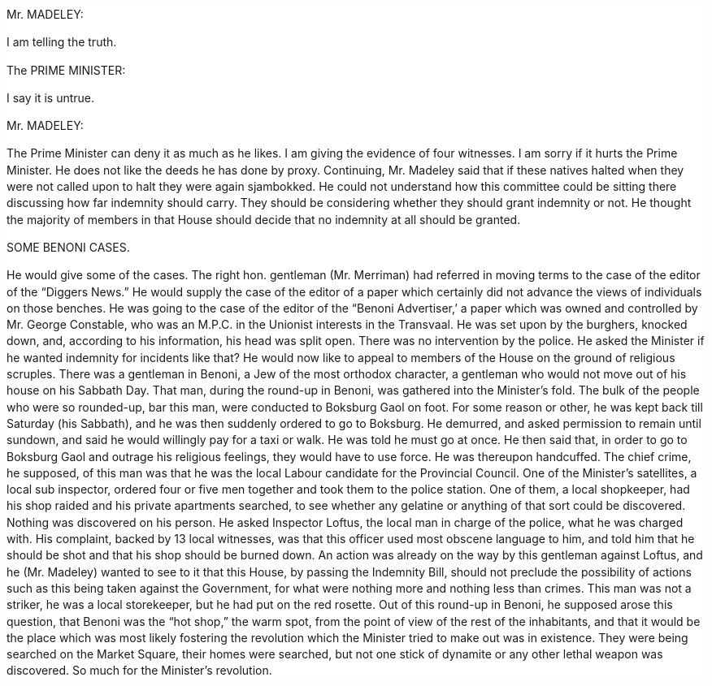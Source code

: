 <from>Mr. <person refersTo="hansard_za">MADELEY</person>:</from>

<p>I am telling the truth.</p>

</speech>

<speech by="#prime_minister">

<from>The <person refersTo="hansard_za">PRIME MINISTER</person>:</from>

<p>I say it is untrue.</p>

</speech>

<speech by="#madeley">

<from>Mr. <person refersTo="hansard_za">MADELEY</person>:</from>

<p>The Prime Minister can deny it as much as he likes. I am giving the evidence of four witnesses. I am sorry if it hurts the Prime Minister. He does not like the deeds he has done by proxy. Continuing, Mr. Madeley said that if these natives halted when they were not called upon to halt they were again sjambokked. He could not understand how this committee could be sitting there discussing how far indemnity should carry. They should be considering whether they should grant indemnity or not. He thought the majority of members in that House should decide that no indemnity at all should be granted.</p>

</speech>

</debateSection>

<debateSection name="#some_benoni_cases">

<heading>SOME BENONI CASES.</heading>

<p>He would give some of the cases. The right hon. gentleman (Mr. Merriman) had referred in moving terms to the case of the editor of the &#x201C;Diggers News.&#x201D; He would supply the case of the editor of a paper which certainly did not advance the views of individuals on those benches. He was going to the case of the editor of the &#x201C;Benoni Advertiser,&#x2019; a paper which was owned and controlled by Mr. George Constable, who was an M.P.C. in the Unionist interests in the Transvaal. He was set upon by the burghers, knocked down, and, according to his information, his head was split open. There was no intervention by the police. He asked the Minister if he wanted indemnity for incidents like that&#x003F; He would now like to appeal to members of the House on the ground of religious scruples. There was a gentleman in Benoni, a Jew of the most orthodox character, a gentleman who would not move out of his house on his Sabbath Day. That man, during the round-up in Benoni, was gathered into the Minister&#x2019;s fold. The bulk of the people who were so rounded-up, bar this man, were conducted to Boksburg Gaol on foot. For some reason or other, he was kept back till Saturday (his Sabbath), and he was then suddenly ordered to go to Boksburg. He demurred, and asked permission to remain until sundown, and said he would willingly pay for a taxi or walk. He was told he must go at once. He then said that, in order to go to Boksburg Gaol and outrage his religious feelings, they would have to use force. He was thereupon handcuffed. The chief crime, he supposed, of this man was that he was the local Labour candidate for the Provincial Council. One of the Minister&#x2019;s satellites, a local sub inspector, ordered four or five men together and took them to the police station. One of them, a local shopkeeper, had his shop raided and his private apartments searched, to see whether any gelatine or anything of that sort could be discovered. Nothing was discovered on his person. He asked Inspector Loftus, the local man in charge of the police, what he was charged with. His complaint, backed by 13 local witnesses, was that this officer used most obscene language to him, and told him that he should be shot and that his shop should be burned down. An action was already on the way by this gentleman against Loftus, and he (Mr. Madeley) wanted to see to it that this House, by passing the Indemnity Bill, should not preclude the possibility of actions such as this being taken against the Government, for what were nothing more and nothing less than crimes. This man was not a striker, he was a local storekeeper, but he had put on the red rosette. Out of this round-up in Benoni, he supposed arose this question, that Benoni was the &#x201C;hot shop,&#x201D; the warm spot, from the point of view of the rest of the inhabitants, and that it would be the place which was most likely fostering the revolution which the Minister tried to make out was in existence. They were being searched on the Market Square, their homes were searched, but not one stick of dynamite or any other lethal weapon was discovered. So much for the Minister&#x2019;s revolution.</p>
